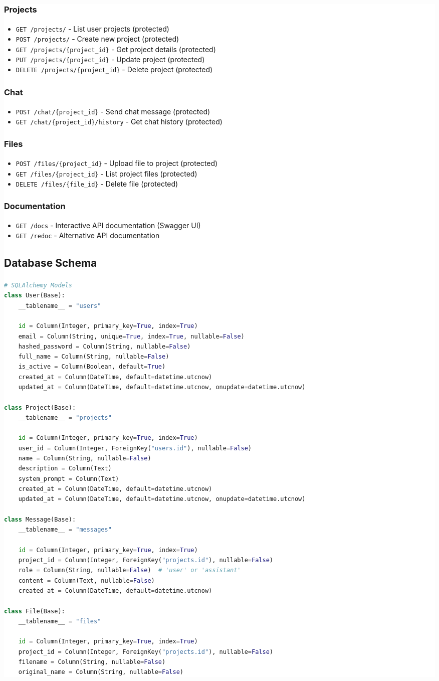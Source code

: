 ### Projects
- `GET /projects/` - List user projects (protected)
- `POST /projects/` - Create new project (protected)
- `GET /projects/{project_id}` - Get project details (protected)
- `PUT /projects/{project_id}` - Update project (protected)
- `DELETE /projects/{project_id}` - Delete project (protected)

### Chat
- `POST /chat/{project_id}` - Send chat message (protected)
- `GET /chat/{project_id}/history` - Get chat history (protected)

### Files
- `POST /files/{project_id}` - Upload file to project (protected)
- `GET /files/{project_id}` - List project files (protected)
- `DELETE /files/{file_id}` - Delete file (protected)

### Documentation
- `GET /docs` - Interactive API documentation (Swagger UI)
- `GET /redoc` - Alternative API documentation

## Database Schema

```python
# SQLAlchemy Models
class User(Base):
    __tablename__ = "users"
    
    id = Column(Integer, primary_key=True, index=True)
    email = Column(String, unique=True, index=True, nullable=False)
    hashed_password = Column(String, nullable=False)
    full_name = Column(String, nullable=False)
    is_active = Column(Boolean, default=True)
    created_at = Column(DateTime, default=datetime.utcnow)
    updated_at = Column(DateTime, default=datetime.utcnow, onupdate=datetime.utcnow)

class Project(Base):
    __tablename__ = "projects"
    
    id = Column(Integer, primary_key=True, index=True)
    user_id = Column(Integer, ForeignKey("users.id"), nullable=False)
    name = Column(String, nullable=False)
    description = Column(Text)
    system_prompt = Column(Text)
    created_at = Column(DateTime, default=datetime.utcnow)
    updated_at = Column(DateTime, default=datetime.utcnow, onupdate=datetime.utcnow)

class Message(Base):
    __tablename__ = "messages"
    
    id = Column(Integer, primary_key=True, index=True)
    project_id = Column(Integer, ForeignKey("projects.id"), nullable=False)
    role = Column(String, nullable=False)  # 'user' or 'assistant'
    content = Column(Text, nullable=False)
    created_at = Column(DateTime, default=datetime.utcnow)

class File(Base):
    __tablename__ = "files"
    
    id = Column(Integer, primary_key=True, index=True)
    project_id = Column(Integer, ForeignKey("projects.id"), nullable=False)
    filename = Column(String, nullable=False)
    original_name = Column(String, nullable=False)
```